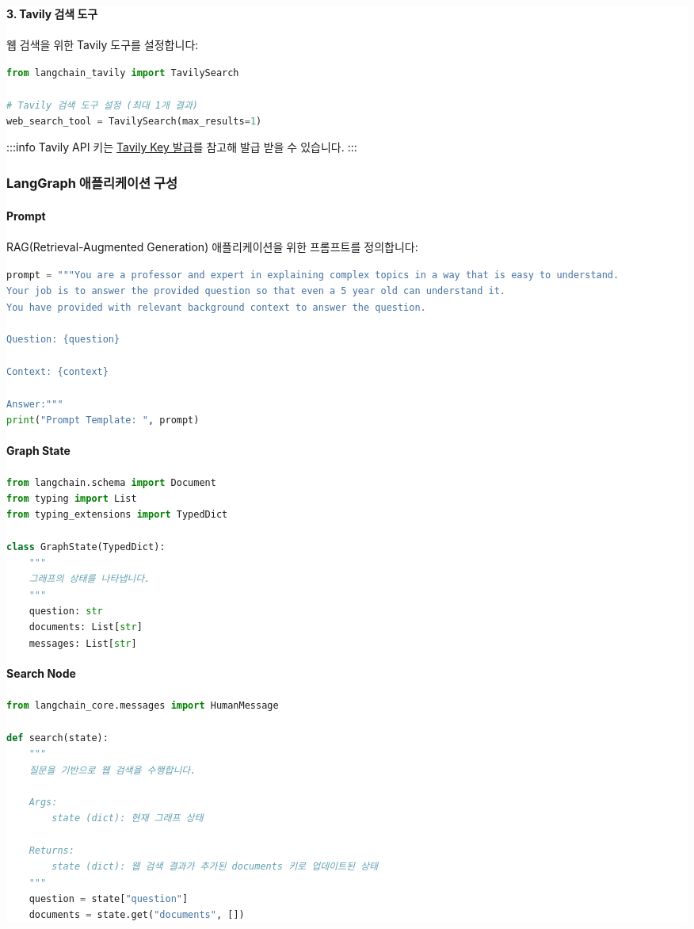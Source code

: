 #### 3. Tavily 검색 도구

웹 검색을 위한 Tavily 도구를 설정합니다:

```python
from langchain_tavily import TavilySearch

# Tavily 검색 도구 설정 (최대 1개 결과)
web_search_tool = TavilySearch(max_results=1)
```

:::info
  Tavily API 키는 [Tavily Key 발급](../../prerequisitres/tavily/index.md)를 참고해 발급 받을 수 있습니다.
:::

### LangGraph 애플리케이션 구성

#### Prompt

RAG(Retrieval-Augmented Generation) 애플리케이션을 위한 프롬프트를 정의합니다:

```python
prompt = """You are a professor and expert in explaining complex topics in a way that is easy to understand. 
Your job is to answer the provided question so that even a 5 year old can understand it. 
You have provided with relevant background context to answer the question.

Question: {question} 

Context: {context}

Answer:"""
print("Prompt Template: ", prompt)
```

#### Graph State

```python
from langchain.schema import Document
from typing import List
from typing_extensions import TypedDict

class GraphState(TypedDict):
    """
    그래프의 상태를 나타냅니다.
    """
    question: str
    documents: List[str]
    messages: List[str]
```

#### Search Node

```python
from langchain_core.messages import HumanMessage

def search(state):
    """
    질문을 기반으로 웹 검색을 수행합니다.

    Args:
        state (dict): 현재 그래프 상태

    Returns:
        state (dict): 웹 검색 결과가 추가된 documents 키로 업데이트된 상태
    """
    question = state["question"]
    documents = state.get("documents", [])
```